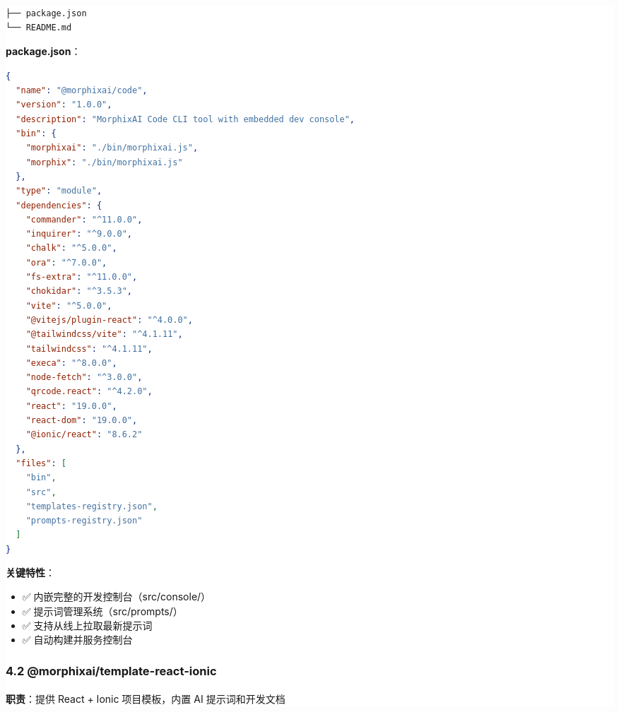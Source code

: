 ```
├── package.json
└── README.md
```

**package.json**：
```json
{
  "name": "@morphixai/code",
  "version": "1.0.0",
  "description": "MorphixAI Code CLI tool with embedded dev console",
  "bin": {
    "morphixai": "./bin/morphixai.js",
    "morphix": "./bin/morphixai.js"
  },
  "type": "module",
  "dependencies": {
    "commander": "^11.0.0",
    "inquirer": "^9.0.0",
    "chalk": "^5.0.0",
    "ora": "^7.0.0",
    "fs-extra": "^11.0.0",
    "chokidar": "^3.5.3",
    "vite": "^5.0.0",
    "@vitejs/plugin-react": "^4.0.0",
    "@tailwindcss/vite": "^4.1.11",
    "tailwindcss": "^4.1.11",
    "execa": "^8.0.0",
    "node-fetch": "^3.0.0",
    "qrcode.react": "^4.2.0",
    "react": "19.0.0",
    "react-dom": "19.0.0",
    "@ionic/react": "8.6.2"
  },
  "files": [
    "bin",
    "src",
    "templates-registry.json",
    "prompts-registry.json"
  ]
}
```

**关键特性**：
- ✅ 内嵌完整的开发控制台（src/console/）
- ✅ 提示词管理系统（src/prompts/）
- ✅ 支持从线上拉取最新提示词
- ✅ 自动构建并服务控制台

### 4.2 @morphixai/template-react-ionic

**职责**：提供 React + Ionic 项目模板，内置 AI 提示词和开发文档
